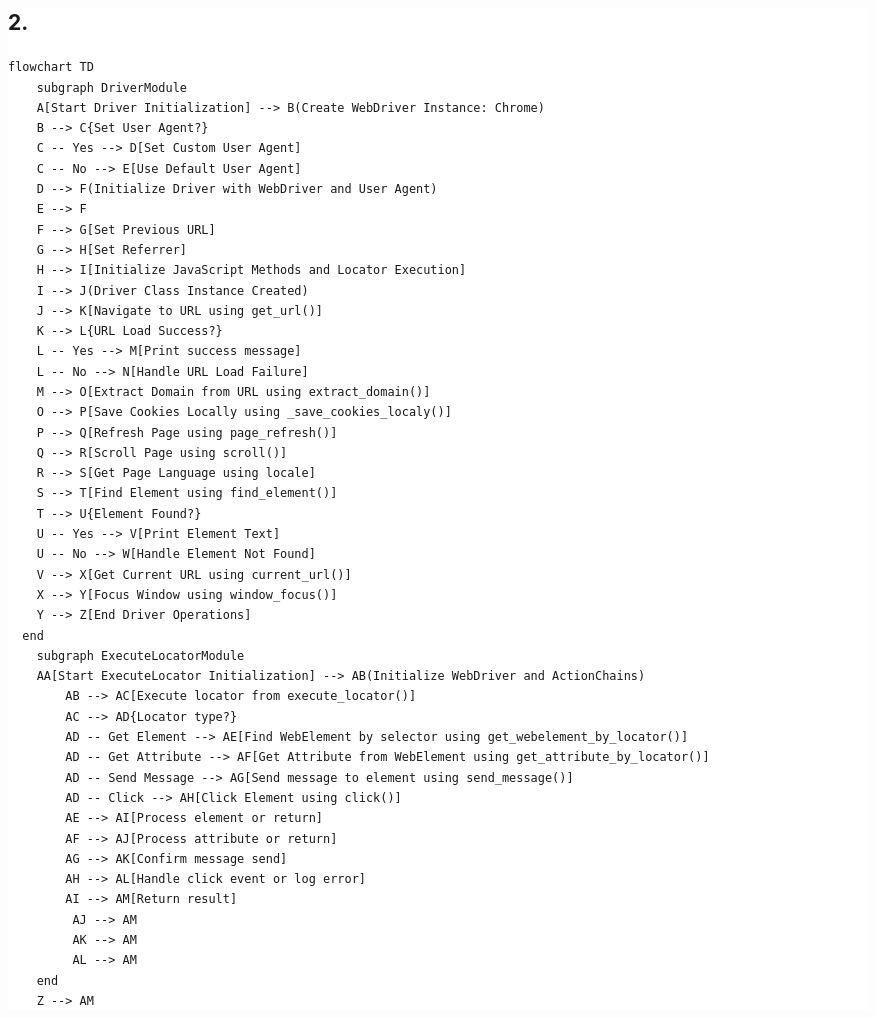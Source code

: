 ## 2. <mermaid>

```mermaid
flowchart TD
    subgraph DriverModule
    A[Start Driver Initialization] --> B(Create WebDriver Instance: Chrome)
    B --> C{Set User Agent?}
    C -- Yes --> D[Set Custom User Agent]
    C -- No --> E[Use Default User Agent]
    D --> F(Initialize Driver with WebDriver and User Agent)
    E --> F
    F --> G[Set Previous URL]
    G --> H[Set Referrer]
    H --> I[Initialize JavaScript Methods and Locator Execution]
    I --> J(Driver Class Instance Created)
    J --> K[Navigate to URL using get_url()]
    K --> L{URL Load Success?}
    L -- Yes --> M[Print success message]
    L -- No --> N[Handle URL Load Failure]
    M --> O[Extract Domain from URL using extract_domain()]
    O --> P[Save Cookies Locally using _save_cookies_localy()]
    P --> Q[Refresh Page using page_refresh()]
    Q --> R[Scroll Page using scroll()]
    R --> S[Get Page Language using locale]
    S --> T[Find Element using find_element()]
    T --> U{Element Found?}
    U -- Yes --> V[Print Element Text]
    U -- No --> W[Handle Element Not Found]
    V --> X[Get Current URL using current_url()]
    X --> Y[Focus Window using window_focus()]
    Y --> Z[End Driver Operations]
  end
    subgraph ExecuteLocatorModule
    AA[Start ExecuteLocator Initialization] --> AB(Initialize WebDriver and ActionChains)
        AB --> AC[Execute locator from execute_locator()]
        AC --> AD{Locator type?}
        AD -- Get Element --> AE[Find WebElement by selector using get_webelement_by_locator()]
        AD -- Get Attribute --> AF[Get Attribute from WebElement using get_attribute_by_locator()]
        AD -- Send Message --> AG[Send message to element using send_message()]
        AD -- Click --> AH[Click Element using click()]
        AE --> AI[Process element or return]
        AF --> AJ[Process attribute or return]
        AG --> AK[Confirm message send]
        AH --> AL[Handle click event or log error]
        AI --> AM[Return result]
         AJ --> AM
         AK --> AM
         AL --> AM
    end
    Z --> AM

```
